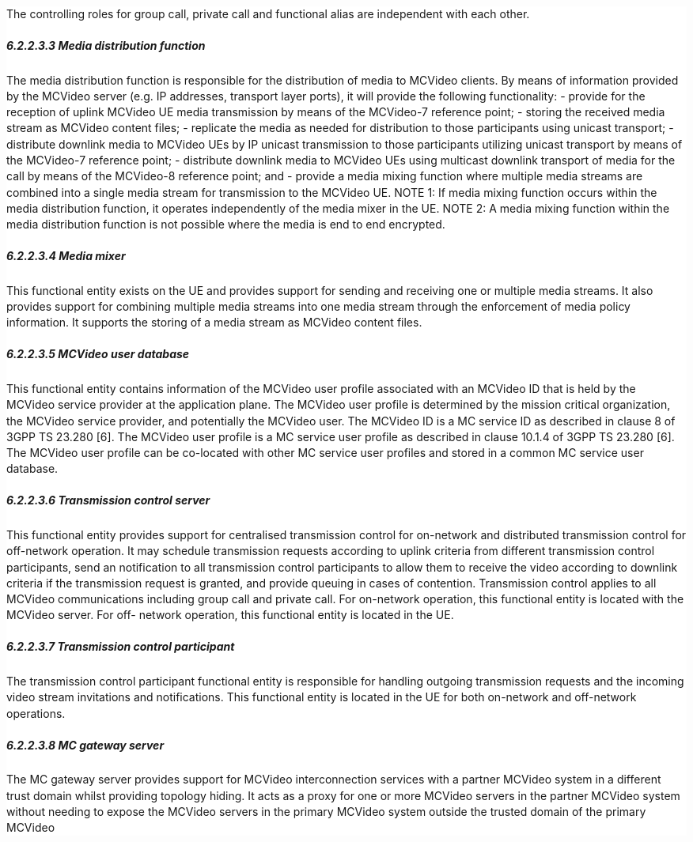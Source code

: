 The controlling roles for group call, private call and functional alias are
independent with each other.
##### 6.2.2.3.3 Media distribution function
The media distribution function is responsible for the distribution of media
to MCVideo clients. By means of information provided by the MCVideo server
(e.g. IP addresses, transport layer ports), it will provide the following
functionality:
\- provide for the reception of uplink MCVideo UE media transmission by means
of the MCVideo-7 reference point;
\- storing the received media stream as MCVideo content files;
\- replicate the media as needed for distribution to those participants using
unicast transport;
\- distribute downlink media to MCVideo UEs by IP unicast transmission to
those participants utilizing unicast transport by means of the MCVideo-7
reference point;
\- distribute downlink media to MCVideo UEs using multicast downlink transport
of media for the call by means of the MCVideo-8 reference point; and
\- provide a media mixing function where multiple media streams are combined
into a single media stream for transmission to the MCVideo UE.
NOTE 1: If media mixing function occurs within the media distribution
function, it operates independently of the media mixer in the UE.
NOTE 2: A media mixing function within the media distribution function is not
possible where the media is end to end encrypted.
##### 6.2.2.3.4 Media mixer
This functional entity exists on the UE and provides support for sending and
receiving one or multiple media streams. It also provides support for
combining multiple media streams into one media stream through the enforcement
of media policy information. It supports the storing of a media stream as
MCVideo content files.
##### 6.2.2.3.5 MCVideo user database
This functional entity contains information of the MCVideo user profile
associated with an MCVideo ID that is held by the MCVideo service provider at
the application plane. The MCVideo user profile is determined by the mission
critical organization, the MCVideo service provider, and potentially the
MCVideo user.
The MCVideo ID is a MC service ID as described in clause 8 of 3GPP TS 23.280
[6]. The MCVideo user profile is a MC service user profile as described in
clause 10.1.4 of 3GPP TS 23.280 [6].
The MCVideo user profile can be co-located with other MC service user profiles
and stored in a common MC service user database.
##### 6.2.2.3.6 Transmission control server
This functional entity provides support for centralised transmission control
for on-network and distributed transmission control for off-network operation.
It may schedule transmission requests according to uplink criteria from
different transmission control participants, send an notification to all
transmission control participants to allow them to receive the video according
to downlink criteria if the transmission request is granted, and provide
queuing in cases of contention. Transmission control applies to all MCVideo
communications including group call and private call. For on-network
operation, this functional entity is located with the MCVideo server. For off-
network operation, this functional entity is located in the UE.
##### 6.2.2.3.7 Transmission control participant
The transmission control participant functional entity is responsible for
handling outgoing transmission requests and the incoming video stream
invitations and notifications. This functional entity is located in the UE for
both on-network and off-network operations.
##### 6.2.2.3.8 MC gateway server
The MC gateway server provides support for MCVideo interconnection services
with a partner MCVideo system in a different trust domain whilst providing
topology hiding. It acts as a proxy for one or more MCVideo servers in the
partner MCVideo system without needing to expose the MCVideo servers in the
primary MCVideo system outside the trusted domain of the primary MCVideo